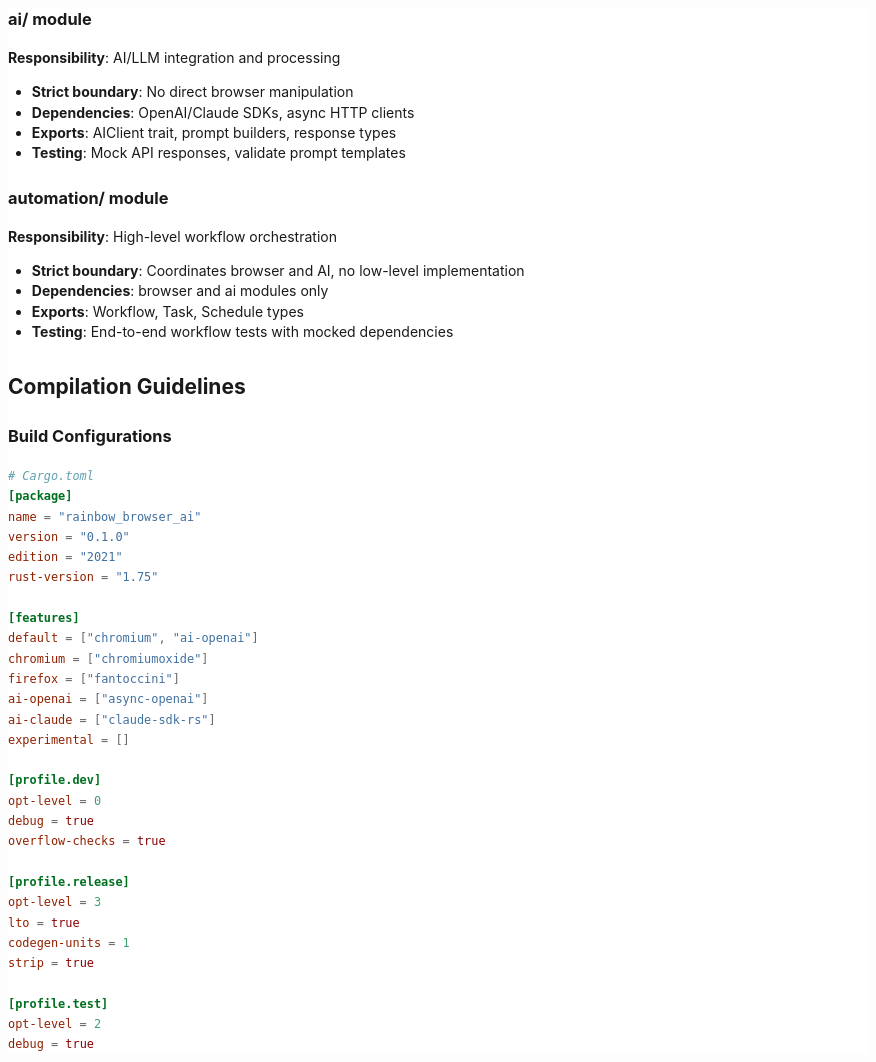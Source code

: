 ### ai/ module  
**Responsibility**: AI/LLM integration and processing
- **Strict boundary**: No direct browser manipulation
- **Dependencies**: OpenAI/Claude SDKs, async HTTP clients
- **Exports**: AIClient trait, prompt builders, response types
- **Testing**: Mock API responses, validate prompt templates

### automation/ module
**Responsibility**: High-level workflow orchestration
- **Strict boundary**: Coordinates browser and AI, no low-level implementation
- **Dependencies**: browser and ai modules only
- **Exports**: Workflow, Task, Schedule types
- **Testing**: End-to-end workflow tests with mocked dependencies

## Compilation Guidelines

### Build Configurations

```toml
# Cargo.toml
[package]
name = "rainbow_browser_ai"
version = "0.1.0"
edition = "2021"
rust-version = "1.75"

[features]
default = ["chromium", "ai-openai"]
chromium = ["chromiumoxide"]
firefox = ["fantoccini"]
ai-openai = ["async-openai"]
ai-claude = ["claude-sdk-rs"]
experimental = []

[profile.dev]
opt-level = 0
debug = true
overflow-checks = true

[profile.release]
opt-level = 3
lto = true
codegen-units = 1
strip = true

[profile.test]
opt-level = 2
debug = true
```
